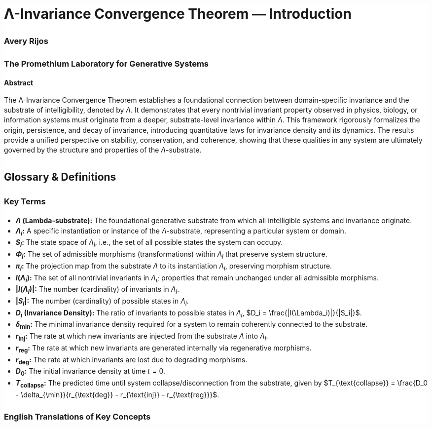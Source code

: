 # **Λ-Invariance Convergence Theorem — Introduction**

### Avery Rijos
 
### The Promethium Laboratory for Generative Systems

**Abstract**

The Λ-Invariance Convergence Theorem establishes a foundational connection between domain-specific invariance and the substrate of intelligibility, denoted by $\Lambda$. It demonstrates that every nontrivial invariant property observed in physics, biology, or information systems must originate from a deeper, substrate-level invariance within $\Lambda$. This framework rigorously formalizes the origin, persistence, and decay of invariance, introducing quantitative laws for invariance density and its dynamics. The results provide a unified perspective on stability, conservation, and coherence, showing that these qualities in any system are ultimately governed by the structure and properties of the $\Lambda$-substrate.

## **Glossary & Definitions**

### **Key Terms**

- **$\Lambda$ (Lambda-substrate):** The foundational generative substrate from which all intelligible systems and invariance originate.
- **$\Lambda_i$:** A specific instantiation or instance of the $\Lambda$-substrate, representing a particular system or domain.
- **$S_i$:** The state space of $\Lambda_i$, i.e., the set of all possible states the system can occupy.
- **$\Phi_i$:** The set of admissible morphisms (transformations) within $\Lambda_i$ that preserve system structure.
- **$\pi_i$:** The projection map from the substrate $\Lambda$ to its instantiation $\Lambda_i$, preserving morphism structure.
- **$I(\Lambda_i)$:** The set of all nontrivial invariants in $\Lambda_i$; properties that remain unchanged under all admissible morphisms.
- **$|I(\Lambda_i)|$:** The number (cardinality) of invariants in $\Lambda_i$.
- **$|S_i|$:** The number (cardinality) of possible states in $\Lambda_i$.
- **$D_i$ (Invariance Density):** The ratio of invariants to possible states in $\Lambda_i$, $D_i = \frac{|I(\Lambda_i)|}{|S_i|}$.
- **$\delta_{\min}$:** The minimal invariance density required for a system to remain coherently connected to the substrate.
- **$r_{\text{inj}}$:** The rate at which new invariants are injected from the substrate $\Lambda$ into $\Lambda_i$.
- **$r_{\text{reg}}$:** The rate at which new invariants are generated internally via regenerative morphisms.
- **$r_{\text{deg}}$:** The rate at which invariants are lost due to degrading morphisms.
- **$D_0$:** The initial invariance density at time $t = 0$.
- **$T_{\text{collapse}}$:** The predicted time until system collapse/disconnection from the substrate, given by $T_{\text{collapse}} = \frac{D_0 - \delta_{\min}}{r_{\text{deg}} - r_{\text{inj}} - r_{\text{reg}}}$.

### **English Translations of Key Concepts**
